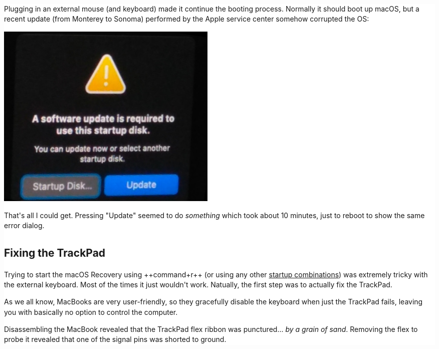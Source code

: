 Plugging in an external mouse (and keyboard) made it continue the booting process. Normally it should boot up macOS,
but a recent update (from Monterey to Sonoma) performed by the Apple service center somehow corrupted the OS:

![](mac-update.jpg)

That's all I could get. Pressing "Update" seemed to do *something* which took about 10 minutes, just to reboot to show
the same error dialog.

## Fixing the TrackPad

Trying to start the macOS Recovery using ++command+r++ (or using any other
[startup combinations](https://support.apple.com/en-us/102603)) was extremely tricky with the external keyboard.
Most of the times it just wouldn't work. Natually, the first step was to actually fix the TrackPad.

As we all know, MacBooks are very user-friendly, so they gracefully disable the keyboard when just the TrackPad fails,
leaving you with basically no option to control the computer.

Disassembling the MacBook revealed that the TrackPad flex ribbon was punctured... *by a grain of sand*. Removing the
flex to probe it revealed that one of the signal pins was shorted to ground.

